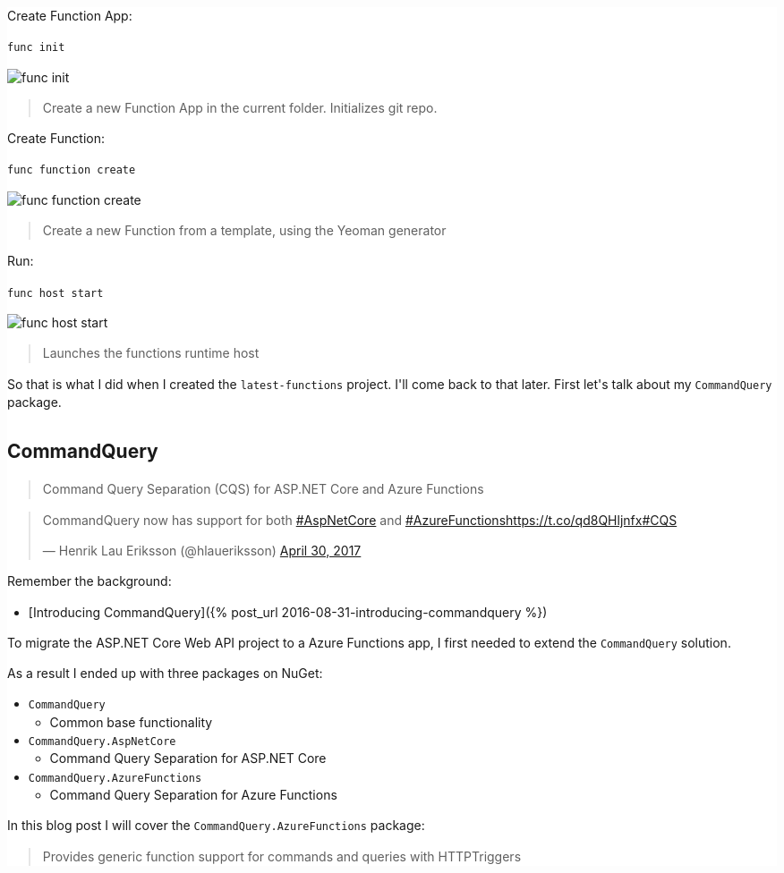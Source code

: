 Create Function App:

`func init`

![func init](func-init.png)

> Create a new Function App in the current folder. Initializes git repo.

Create Function:

`func function create`

![func function create](func-function-create.png)

> Create a new Function from a template, using the Yeoman generator

Run:

`func host start`

![func host start](func-host-start.png)

> Launches the functions runtime host

So that is what I did when I created the `latest-functions` project. I'll come back to that later.
First let's talk about my `CommandQuery` package.

## CommandQuery

> Command Query Separation (CQS) for ASP.NET Core and Azure Functions

<blockquote class="twitter-tweet" data-lang="en"><p lang="en" dir="ltr">CommandQuery now has support for both <a href="https://twitter.com/hashtag/AspNetCore?src=hash">#AspNetCore</a> and <a href="https://twitter.com/hashtag/AzureFunctions?src=hash">#AzureFunctions</a><a href="https://t.co/qd8QHljnfx">https://t.co/qd8QHljnfx</a><a href="https://twitter.com/hashtag/CQS?src=hash">#CQS</a></p>&mdash; Henrik Lau Eriksson (@hlaueriksson) <a href="https://twitter.com/hlaueriksson/status/858662702713098240">April 30, 2017</a></blockquote>
<script async src="//platform.twitter.com/widgets.js" charset="utf-8"></script>

Remember the background:

* [Introducing CommandQuery]({% post_url 2016-08-31-introducing-commandquery %})

To migrate the ASP.NET Core Web API project to a Azure Functions app, I first needed to extend the `CommandQuery` solution.

As a result I ended up with three packages on NuGet:

* `CommandQuery`
    * Common base functionality
* `CommandQuery.AspNetCore`
    * Command Query Separation for ASP.NET Core
* `CommandQuery.AzureFunctions`
    * Command Query Separation for Azure Functions

In this blog post I will cover the `CommandQuery.AzureFunctions` package:

> Provides generic function support for commands and queries with HTTPTriggers
